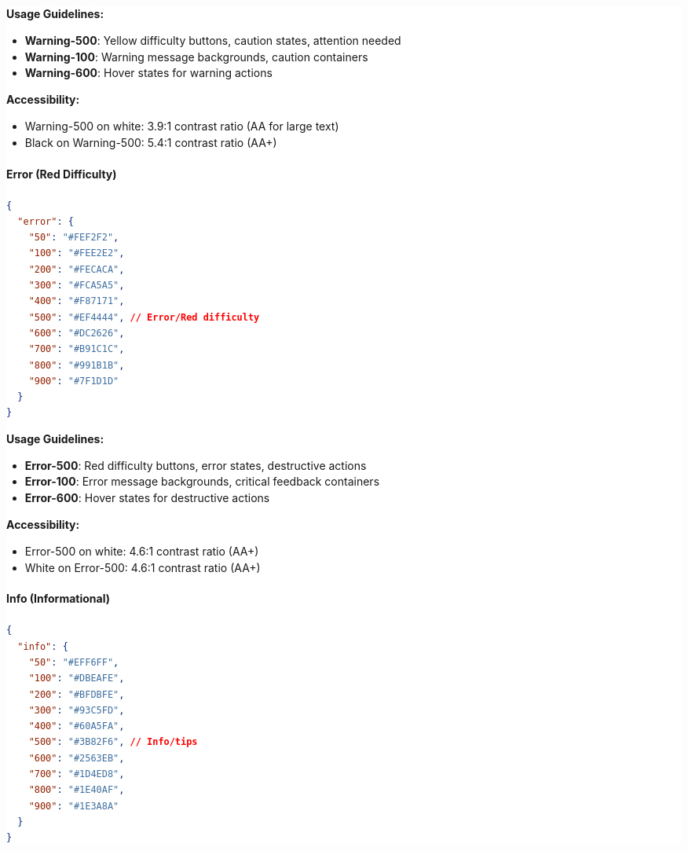 **Usage Guidelines:**
- **Warning-500**: Yellow difficulty buttons, caution states, attention needed
- **Warning-100**: Warning message backgrounds, caution containers
- **Warning-600**: Hover states for warning actions

**Accessibility:**
- Warning-500 on white: 3.9:1 contrast ratio (AA for large text)
- Black on Warning-500: 5.4:1 contrast ratio (AA+)

#### Error (Red Difficulty)
```json
{
  "error": {
    "50": "#FEF2F2",
    "100": "#FEE2E2",
    "200": "#FECACA", 
    "300": "#FCA5A5",
    "400": "#F87171",
    "500": "#EF4444", // Error/Red difficulty
    "600": "#DC2626",
    "700": "#B91C1C",
    "800": "#991B1B",
    "900": "#7F1D1D"
  }
}
```

**Usage Guidelines:**
- **Error-500**: Red difficulty buttons, error states, destructive actions
- **Error-100**: Error message backgrounds, critical feedback containers
- **Error-600**: Hover states for destructive actions

**Accessibility:**
- Error-500 on white: 4.6:1 contrast ratio (AA+)
- White on Error-500: 4.6:1 contrast ratio (AA+)

#### Info (Informational)
```json
{
  "info": {
    "50": "#EFF6FF",
    "100": "#DBEAFE",
    "200": "#BFDBFE",
    "300": "#93C5FD",
    "400": "#60A5FA", 
    "500": "#3B82F6", // Info/tips
    "600": "#2563EB",
    "700": "#1D4ED8",
    "800": "#1E40AF",
    "900": "#1E3A8A"
  }
}
```
